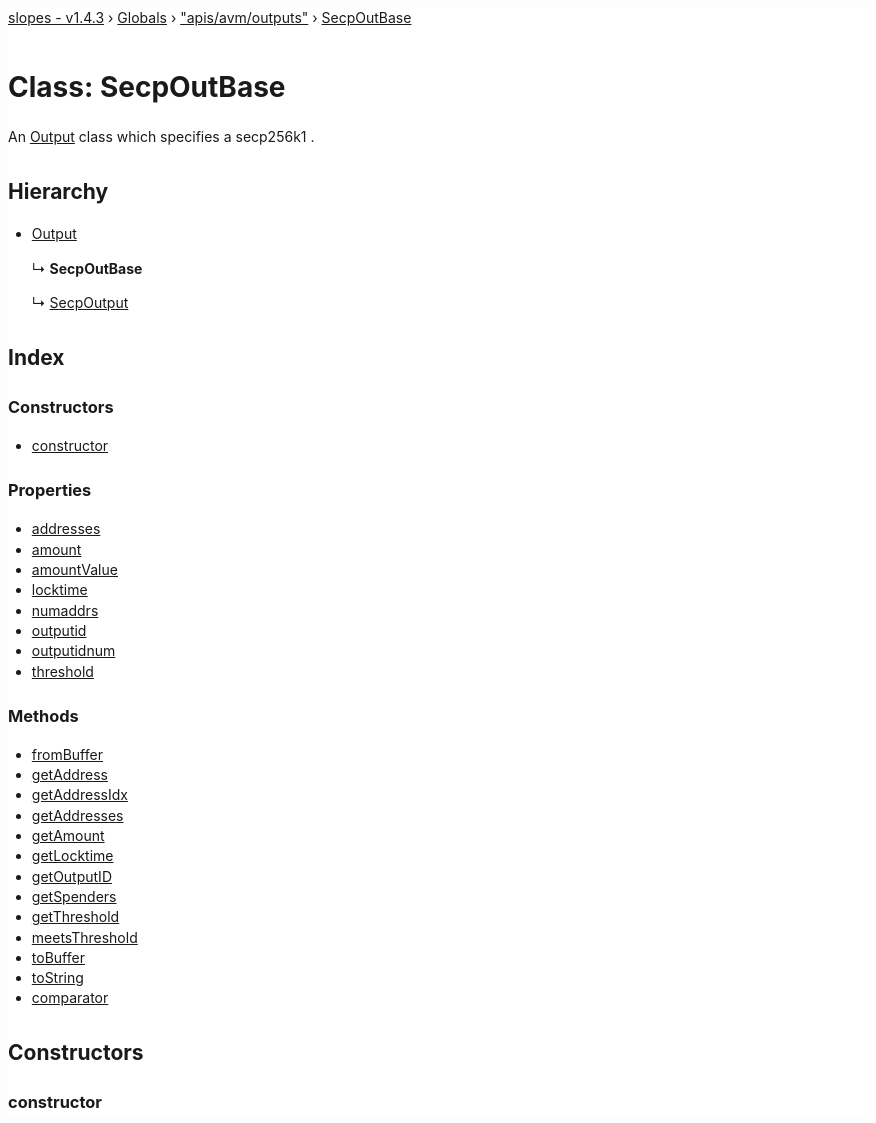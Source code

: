 [slopes - v1.4.3](../README.md) › [Globals](../globals.md) › ["apis/avm/outputs"](../modules/_apis_avm_outputs_.md) › [SecpOutBase](_apis_avm_outputs_.secpoutbase.md)

# Class: SecpOutBase

An [Output](_apis_avm_outputs_.output.md) class which specifies a secp256k1 .

## Hierarchy

* [Output](_apis_avm_outputs_.output.md)

  ↳ **SecpOutBase**

  ↳ [SecpOutput](_apis_avm_outputs_.secpoutput.md)

## Index

### Constructors

* [constructor](_apis_avm_outputs_.secpoutbase.md#constructor)

### Properties

* [addresses](_apis_avm_outputs_.secpoutbase.md#protected-addresses)
* [amount](_apis_avm_outputs_.secpoutbase.md#protected-amount)
* [amountValue](_apis_avm_outputs_.secpoutbase.md#protected-amountvalue)
* [locktime](_apis_avm_outputs_.secpoutbase.md#protected-locktime)
* [numaddrs](_apis_avm_outputs_.secpoutbase.md#protected-numaddrs)
* [outputid](_apis_avm_outputs_.secpoutbase.md#protected-outputid)
* [outputidnum](_apis_avm_outputs_.secpoutbase.md#protected-outputidnum)
* [threshold](_apis_avm_outputs_.secpoutbase.md#protected-threshold)

### Methods

* [fromBuffer](_apis_avm_outputs_.secpoutbase.md#frombuffer)
* [getAddress](_apis_avm_outputs_.secpoutbase.md#getaddress)
* [getAddressIdx](_apis_avm_outputs_.secpoutbase.md#getaddressidx)
* [getAddresses](_apis_avm_outputs_.secpoutbase.md#getaddresses)
* [getAmount](_apis_avm_outputs_.secpoutbase.md#getamount)
* [getLocktime](_apis_avm_outputs_.secpoutbase.md#getlocktime)
* [getOutputID](_apis_avm_outputs_.secpoutbase.md#getoutputid)
* [getSpenders](_apis_avm_outputs_.secpoutbase.md#getspenders)
* [getThreshold](_apis_avm_outputs_.secpoutbase.md#getthreshold)
* [meetsThreshold](_apis_avm_outputs_.secpoutbase.md#meetsthreshold)
* [toBuffer](_apis_avm_outputs_.secpoutbase.md#tobuffer)
* [toString](_apis_avm_outputs_.secpoutbase.md#tostring)
* [comparator](_apis_avm_outputs_.secpoutbase.md#static-comparator)

## Constructors

###  constructor
